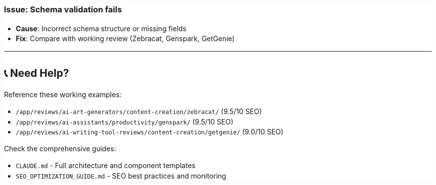 ### Issue: Schema validation fails
- **Cause**: Incorrect schema structure or missing fields
- **Fix**: Compare with working review (Zebracat, Genspark, GetGenie)

---

## 📞 Need Help?

Reference these working examples:
- `/app/reviews/ai-art-generators/content-creation/zebracat/` (9.5/10 SEO)
- `/app/reviews/ai-assistants/productivity/genspark/` (9.5/10 SEO)
- `/app/reviews/ai-writing-tool-reviews/content-creation/getgenie/` (9.0/10 SEO)

Check the comprehensive guides:
- `CLAUDE.md` - Full architecture and component templates
- `SEO_OPTIMIZATION_GUIDE.md` - SEO best practices and monitoring
